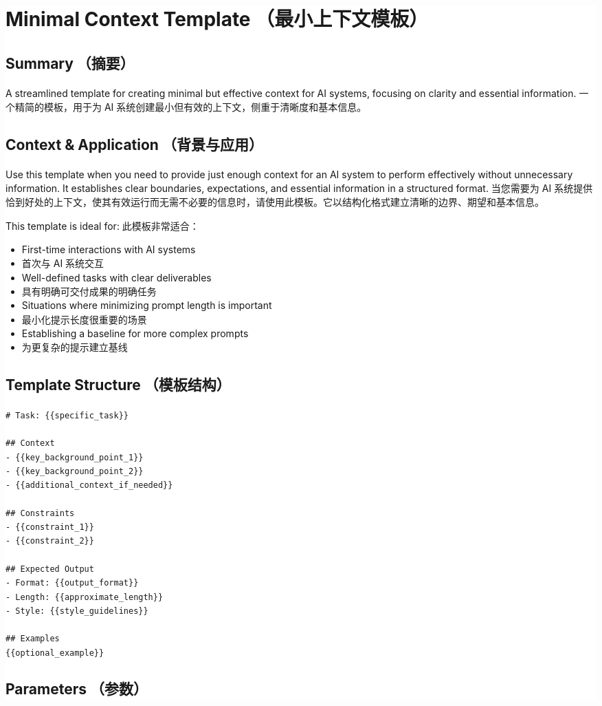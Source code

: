 # Minimal Context Template （最小上下文模板）

## Summary （摘要）
A streamlined template for creating minimal but effective context for AI systems, focusing on clarity and essential information.
一个精简的模板，用于为 AI 系统创建最小但有效的上下文，侧重于清晰度和基本信息。

## Context & Application （背景与应用）
Use this template when you need to provide just enough context for an AI system to perform effectively without unnecessary information. It establishes clear boundaries, expectations, and essential information in a structured format.
当您需要为 AI 系统提供恰到好处的上下文，使其有效运行而无需不必要的信息时，请使用此模板。它以结构化格式建立清晰的边界、期望和基本信息。

This template is ideal for:
此模板非常适合：
- First-time interactions with AI systems
- 首次与 AI 系统交互
- Well-defined tasks with clear deliverables
- 具有明确可交付成果的明确任务
- Situations where minimizing prompt length is important
- 最小化提示长度很重要的场景
- Establishing a baseline for more complex prompts
- 为更复杂的提示建立基线

## Template Structure （模板结构）

```
# Task: {{specific_task}}

## Context
- {{key_background_point_1}}
- {{key_background_point_2}}
- {{additional_context_if_needed}}

## Constraints
- {{constraint_1}}
- {{constraint_2}}

## Expected Output
- Format: {{output_format}}
- Length: {{approximate_length}}
- Style: {{style_guidelines}}

## Examples
{{optional_example}}
```

## Parameters （参数）
